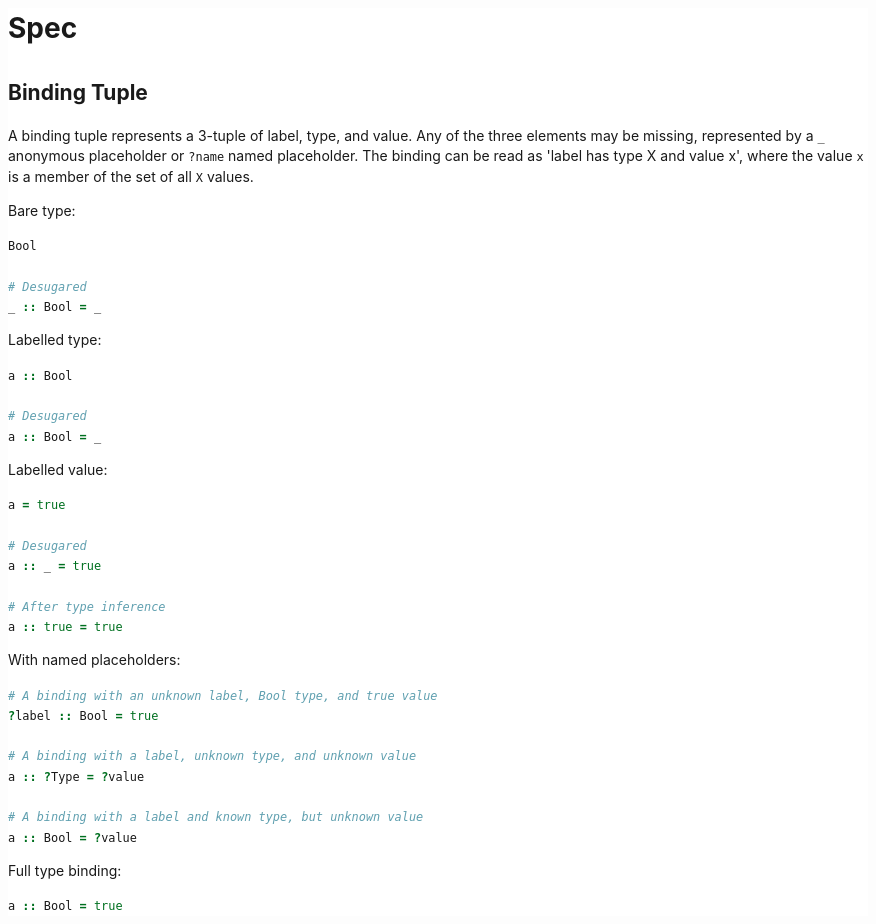 # Spec

## Binding Tuple

A binding tuple represents a 3-tuple of label, type, and value. Any of the three elements may be missing, represented by a `_` anonymous placeholder or `?name` named placeholder. The binding can be read as 'label has type X and value x', where the value `x` is a member of the set of all `X` values.

Bare type:

```coffeescript
Bool

# Desugared
_ :: Bool = _
```

Labelled type:

```coffeescript
a :: Bool

# Desugared
a :: Bool = _
```

Labelled value:

```coffeescript
a = true

# Desugared
a :: _ = true

# After type inference
a :: true = true
```

With named placeholders:

```coffeescript
# A binding with an unknown label, Bool type, and true value
?label :: Bool = true

# A binding with a label, unknown type, and unknown value
a :: ?Type = ?value

# A binding with a label and known type, but unknown value
a :: Bool = ?value
```

Full type binding:

```coffeescript
a :: Bool = true
```
